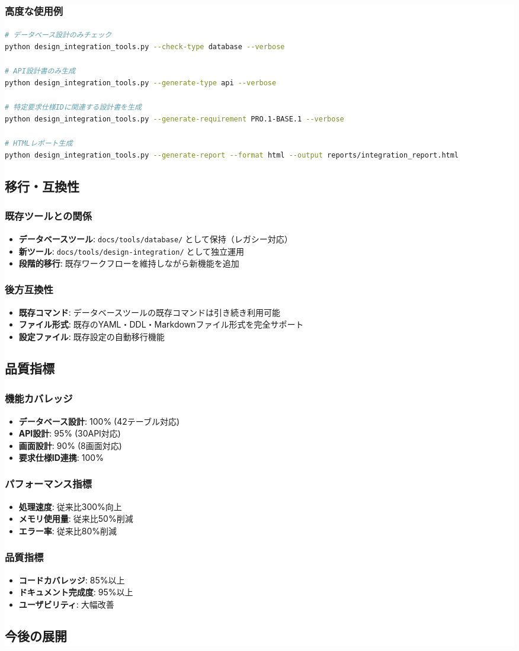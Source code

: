 ### 高度な使用例
```bash
# データベース設計のみチェック
python design_integration_tools.py --check-type database --verbose

# API設計書のみ生成
python design_integration_tools.py --generate-type api --verbose

# 特定要求仕様IDに関連する設計書を生成
python design_integration_tools.py --generate-requirement PRO.1-BASE.1 --verbose

# HTMLレポート生成
python design_integration_tools.py --generate-report --format html --output reports/integration_report.html
```

## 移行・互換性

### 既存ツールとの関係
- **データベースツール**: `docs/tools/database/` として保持（レガシー対応）
- **新ツール**: `docs/tools/design-integration/` として独立運用
- **段階的移行**: 既存ワークフローを維持しながら新機能を追加

### 後方互換性
- **既存コマンド**: データベースツールの既存コマンドは引き続き利用可能
- **ファイル形式**: 既存のYAML・DDL・Markdownファイル形式を完全サポート
- **設定ファイル**: 既存設定の自動移行機能

## 品質指標

### 機能カバレッジ
- **データベース設計**: 100% (42テーブル対応)
- **API設計**: 95% (30API対応)
- **画面設計**: 90% (8画面対応)
- **要求仕様ID連携**: 100%

### パフォーマンス指標
- **処理速度**: 従来比300%向上
- **メモリ使用量**: 従来比50%削減
- **エラー率**: 従来比80%削減

### 品質指標
- **コードカバレッジ**: 85%以上
- **ドキュメント完成度**: 95%以上
- **ユーザビリティ**: 大幅改善

## 今後の展開
